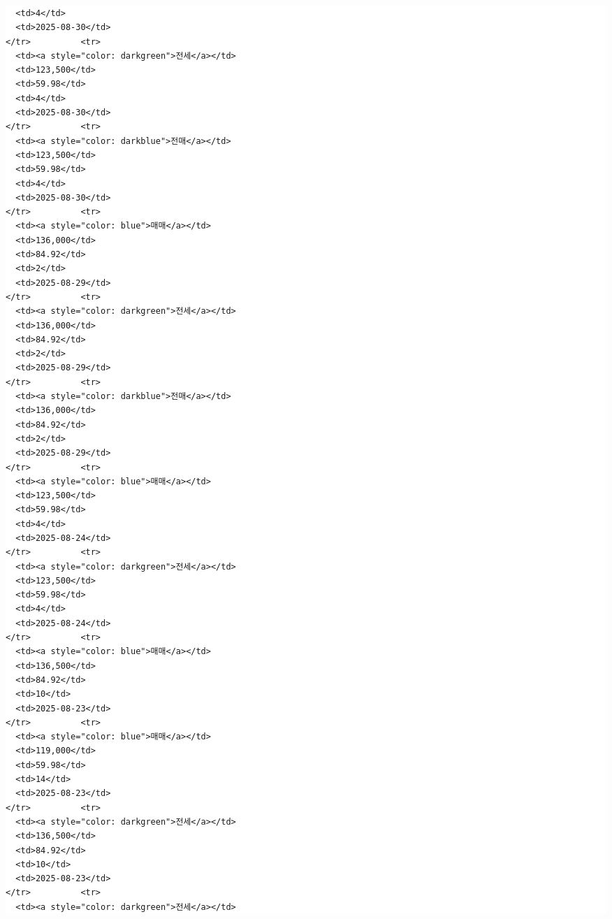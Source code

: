       <td>4</td>
      <td>2025-08-30</td>
    </tr>          <tr>
      <td><a style="color: darkgreen">전세</a></td>
      <td>123,500</td>
      <td>59.98</td>
      <td>4</td>
      <td>2025-08-30</td>
    </tr>          <tr>
      <td><a style="color: darkblue">전매</a></td>
      <td>123,500</td>
      <td>59.98</td>
      <td>4</td>
      <td>2025-08-30</td>
    </tr>          <tr>
      <td><a style="color: blue">매매</a></td>
      <td>136,000</td>
      <td>84.92</td>
      <td>2</td>
      <td>2025-08-29</td>
    </tr>          <tr>
      <td><a style="color: darkgreen">전세</a></td>
      <td>136,000</td>
      <td>84.92</td>
      <td>2</td>
      <td>2025-08-29</td>
    </tr>          <tr>
      <td><a style="color: darkblue">전매</a></td>
      <td>136,000</td>
      <td>84.92</td>
      <td>2</td>
      <td>2025-08-29</td>
    </tr>          <tr>
      <td><a style="color: blue">매매</a></td>
      <td>123,500</td>
      <td>59.98</td>
      <td>4</td>
      <td>2025-08-24</td>
    </tr>          <tr>
      <td><a style="color: darkgreen">전세</a></td>
      <td>123,500</td>
      <td>59.98</td>
      <td>4</td>
      <td>2025-08-24</td>
    </tr>          <tr>
      <td><a style="color: blue">매매</a></td>
      <td>136,500</td>
      <td>84.92</td>
      <td>10</td>
      <td>2025-08-23</td>
    </tr>          <tr>
      <td><a style="color: blue">매매</a></td>
      <td>119,000</td>
      <td>59.98</td>
      <td>14</td>
      <td>2025-08-23</td>
    </tr>          <tr>
      <td><a style="color: darkgreen">전세</a></td>
      <td>136,500</td>
      <td>84.92</td>
      <td>10</td>
      <td>2025-08-23</td>
    </tr>          <tr>
      <td><a style="color: darkgreen">전세</a></td>